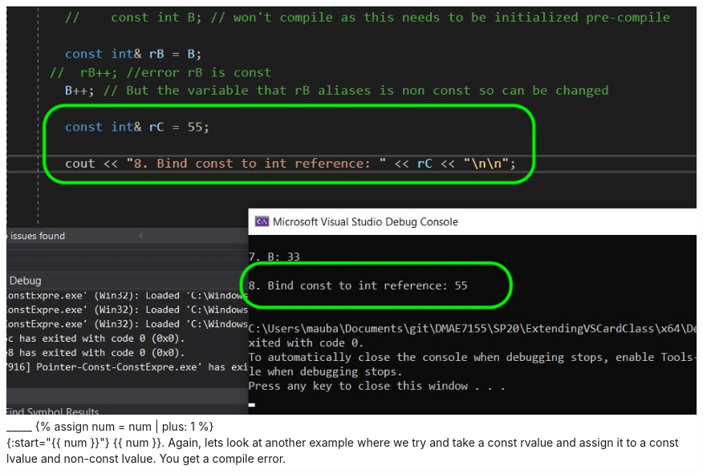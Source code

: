 <img src="images/ConstIntReference.jpg"  class= "img-fluid"  alt="Screenshot of Microsoft's Visual Studio Community website page demonstrating community version that is needed download">  
</div>
</div>
_____ 
{% assign num = num | plus: 1 %}
<div class = "row">
<div class="col-12 col-lg-4 col align-self-center">
<div markdown = "1">
{:start="{{ num }}"}
{{ num }}. Again, lets look at another example where we try and take a const rvalue and assign it to a const lvalue and non-const lvalue.  You get a compile error.
</div>
</div>
<div class="col-12 col-lg-8">